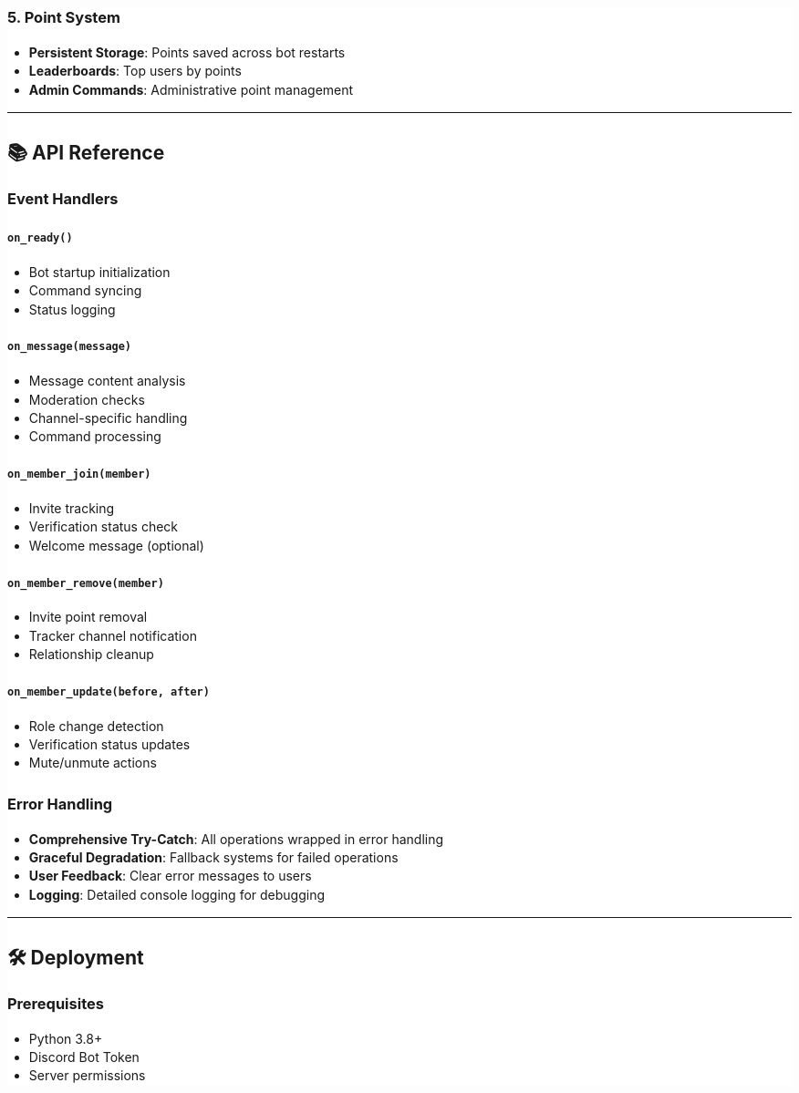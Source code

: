 ### 5. Point System
- **Persistent Storage**: Points saved across bot restarts
- **Leaderboards**: Top users by points
- **Admin Commands**: Administrative point management

---

## 📚 API Reference

### Event Handlers

#### `on_ready()`
- Bot startup initialization
- Command syncing
- Status logging

#### `on_message(message)`
- Message content analysis
- Moderation checks
- Channel-specific handling
- Command processing

#### `on_member_join(member)`
- Invite tracking
- Verification status check
- Welcome message (optional)

#### `on_member_remove(member)`
- Invite point removal
- Tracker channel notification
- Relationship cleanup

#### `on_member_update(before, after)`
- Role change detection
- Verification status updates
- Mute/unmute actions

### Error Handling
- **Comprehensive Try-Catch**: All operations wrapped in error handling
- **Graceful Degradation**: Fallback systems for failed operations
- **User Feedback**: Clear error messages to users
- **Logging**: Detailed console logging for debugging

---

## 🛠️ Deployment

### Prerequisites
- Python 3.8+
- Discord Bot Token
- Server permissions

